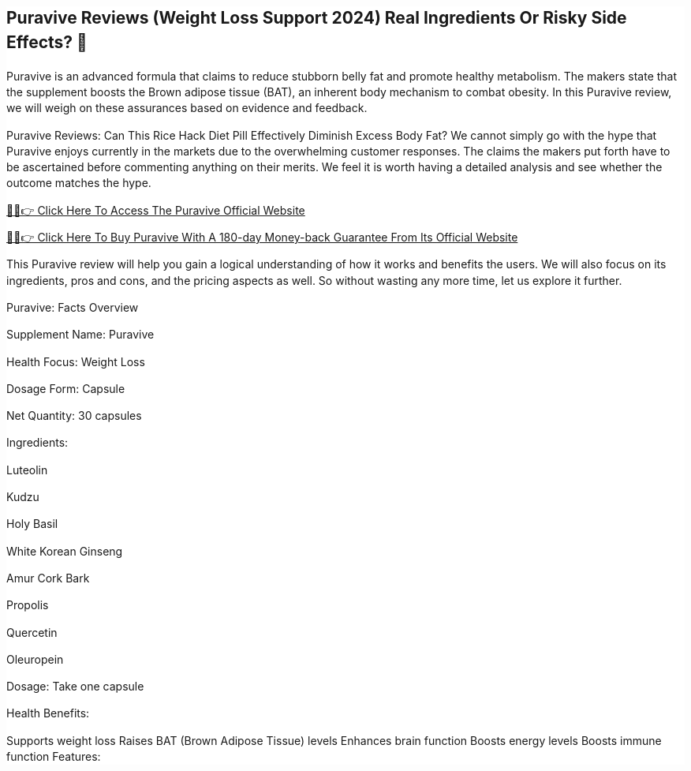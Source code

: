 ## Puravive Reviews (Weight Loss Support 2024) Real Ingredients Or Risky Side Effects? 👋

Puravive is an advanced formula that claims to reduce stubborn belly fat and promote healthy metabolism. The makers state that the supplement boosts the Brown adipose tissue (BAT), an inherent body mechanism to combat obesity. In this Puravive review, we will weigh on these assurances based on evidence and feedback.

Puravive Reviews: Can This Rice Hack Diet Pill Effectively Diminish Excess Body Fat?
We cannot simply go with the hype that Puravive enjoys currently in the markets due to the overwhelming customer responses. The claims the makers put forth have to be ascertained before commenting anything on their merits. We feel it is worth having a detailed analysis and see whether the outcome matches the hype.

[🔴✅👉 Click Here To Access The Puravive Official Website
](https://t.co/k7HY6WaV2Z)

[🔴✅👉 Click Here To Buy Puravive With A 180-day Money-back Guarantee From Its Official Website
](https://t.co/k7HY6WaV2Z)

This Puravive review will help you gain a logical understanding of how it works and benefits the users. We will also focus on its ingredients, pros and cons, and the pricing aspects as well. So without wasting any more time, let us explore it further. 

Puravive: Facts Overview

Supplement Name: Puravive

Health Focus: Weight Loss

Dosage Form: Capsule

Net Quantity: 30 capsules

Ingredients:

Luteolin

Kudzu

Holy Basil

White Korean Ginseng

Amur Cork Bark

Propolis

Quercetin

Oleuropein

Dosage: Take one capsule

Health Benefits:

Supports weight loss
Raises BAT (Brown Adipose Tissue) levels
Enhances brain function
Boosts energy levels
Boosts immune function
Features:
